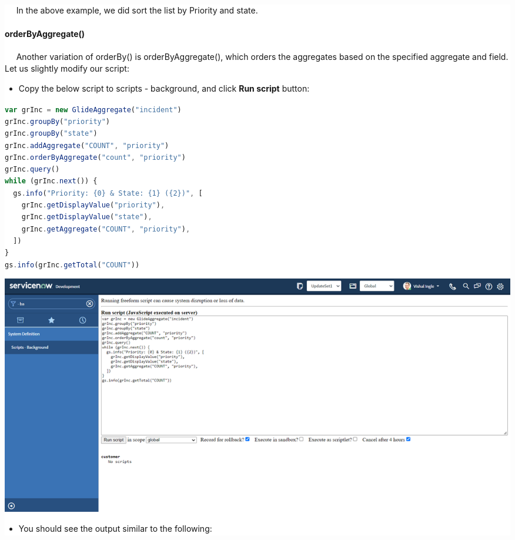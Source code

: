 &nbsp;&nbsp;&nbsp;&nbsp; In the above example, we did sort the list by Priority and state.

#### orderByAggregate()

&nbsp;&nbsp;&nbsp;&nbsp; Another variation of orderBy() is orderByAggregate(), which orders the aggregates based on the specified aggregate and field. Let us slightly modify our script:

- Copy the below script to scripts - background, and click **Run script** button:

```js
var grInc = new GlideAggregate("incident")
grInc.groupBy("priority")
grInc.groupBy("state")
grInc.addAggregate("COUNT", "priority")
grInc.orderByAggregate("count", "priority")
grInc.query()
while (grInc.next()) {
  gs.info("Priority: {0} & State: {1} ({2})", [
    grInc.getDisplayValue("priority"),
    grInc.getDisplayValue("state"),
    grInc.getAggregate("COUNT", "priority"),
  ])
}
gs.info(grInc.getTotal("COUNT"))
```

![28](./images/28.png)

- You should see the output similar to the following:
